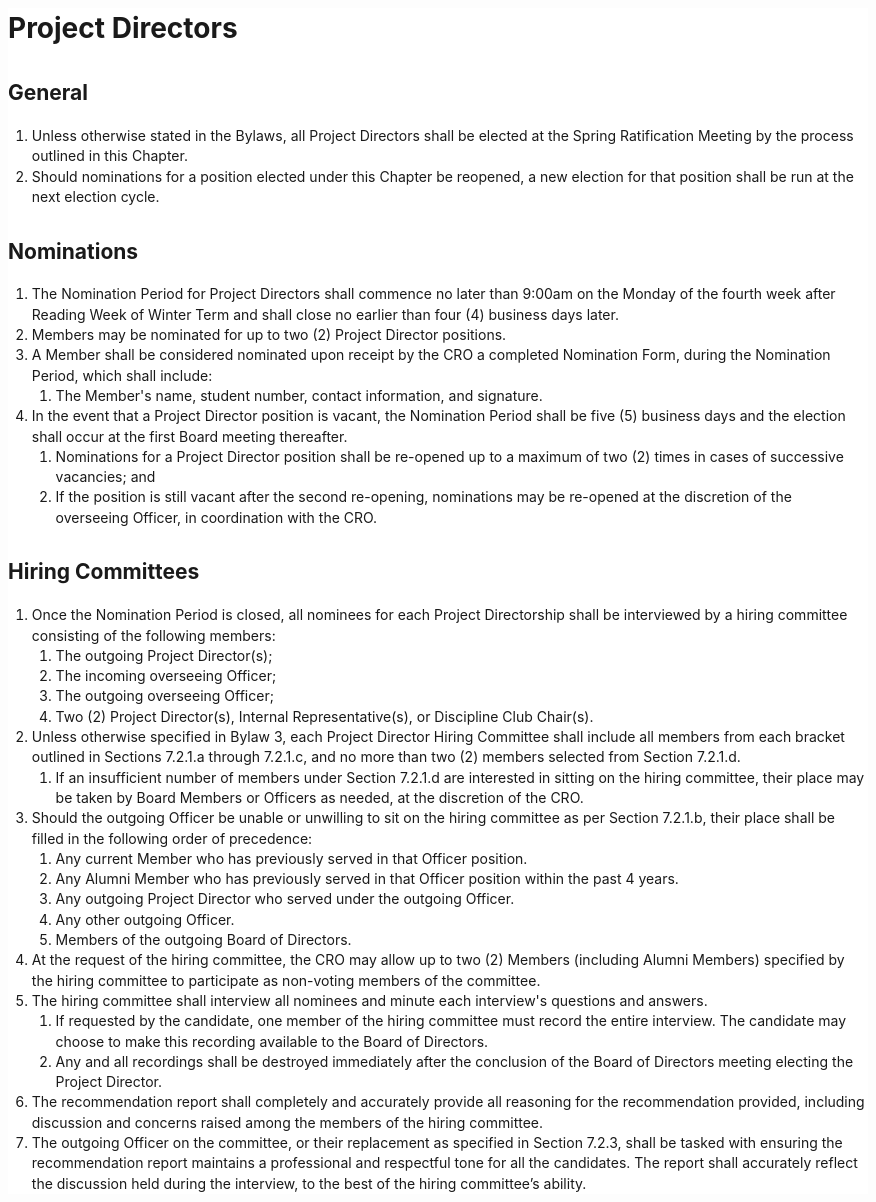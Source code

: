 # Project Directors

## General
1. Unless otherwise stated in the Bylaws, all Project Directors shall be elected at the Spring Ratification Meeting by the process outlined in this Chapter.
1. Should nominations for a position elected under this Chapter be reopened, a new election for that position shall be run at the next election cycle.

## Nominations
1. The Nomination Period for Project Directors shall commence no later than 9:00am on the Monday of the fourth week after Reading Week of Winter Term and shall close no earlier than four (4) business days later.
1. Members may be nominated for up to two (2) Project Director positions.
1. A Member shall be considered nominated upon receipt by the CRO a completed Nomination Form, during the Nomination Period, which shall include:
   1. The Member's name, student number, contact information, and signature.
1. In the event that a Project Director position is vacant, the Nomination Period shall be five (5) business days and the election shall occur at the first Board meeting thereafter.
   1. Nominations for a Project Director position shall be re-opened up to a maximum of two (2) times in cases of successive vacancies; and
   1. If the position is still vacant after the second re-opening, nominations may be re-opened at the discretion of the overseeing Officer, in coordination with the CRO.

## Hiring Committees
1. Once the Nomination Period is closed, all nominees for each Project Directorship shall be interviewed by a hiring committee consisting of the following members:
   1. The outgoing Project Director(s);
   1. The incoming overseeing Officer;
   1. The outgoing overseeing Officer;
   1. Two (2) Project Director(s), Internal Representative(s), or Discipline Club Chair(s).
1. Unless otherwise specified in Bylaw 3, each Project Director Hiring Committee shall include all members from each bracket outlined in Sections 7.2.1.a through 7.2.1.c, and no more than two (2) members selected from Section 7.2.1.d.
   1. If an insufficient number of members under Section 7.2.1.d are interested in sitting on the hiring committee, their place may be taken by Board Members or Officers as needed, at the discretion of the CRO.
1. Should the outgoing Officer be unable or unwilling to sit on the hiring committee as per Section 7.2.1.b, their place shall be filled in the following order of precedence:
   1. Any current Member who has previously served in that Officer position.
   1. Any Alumni Member who has previously served in that Officer position within the past 4 years.
   1. Any outgoing Project Director who served under the outgoing Officer.
   1. Any other outgoing Officer.
   1. Members of the outgoing Board of Directors.
1. At the request of the hiring committee, the CRO may allow up to two (2) Members (including Alumni Members) specified by the hiring committee to participate as non-voting members of the committee.
1. The hiring committee shall interview all nominees and minute each interview's questions and answers.
   1. If requested by the candidate, one member of the hiring committee must record the entire interview. The candidate may choose to make this recording available to the Board of Directors.
   1. Any and all recordings shall be destroyed immediately after the conclusion of the Board of Directors meeting electing the Project Director.
1. The recommendation report shall completely and accurately provide all reasoning for the recommendation provided, including discussion and concerns raised among the members of the hiring committee.
1. The outgoing Officer on the committee, or their replacement as specified in Section 7.2.3,  shall be tasked with ensuring the recommendation report maintains a professional and respectful tone for all the candidates. The report shall accurately reflect the discussion held during the interview, to the best of the hiring committee’s ability.